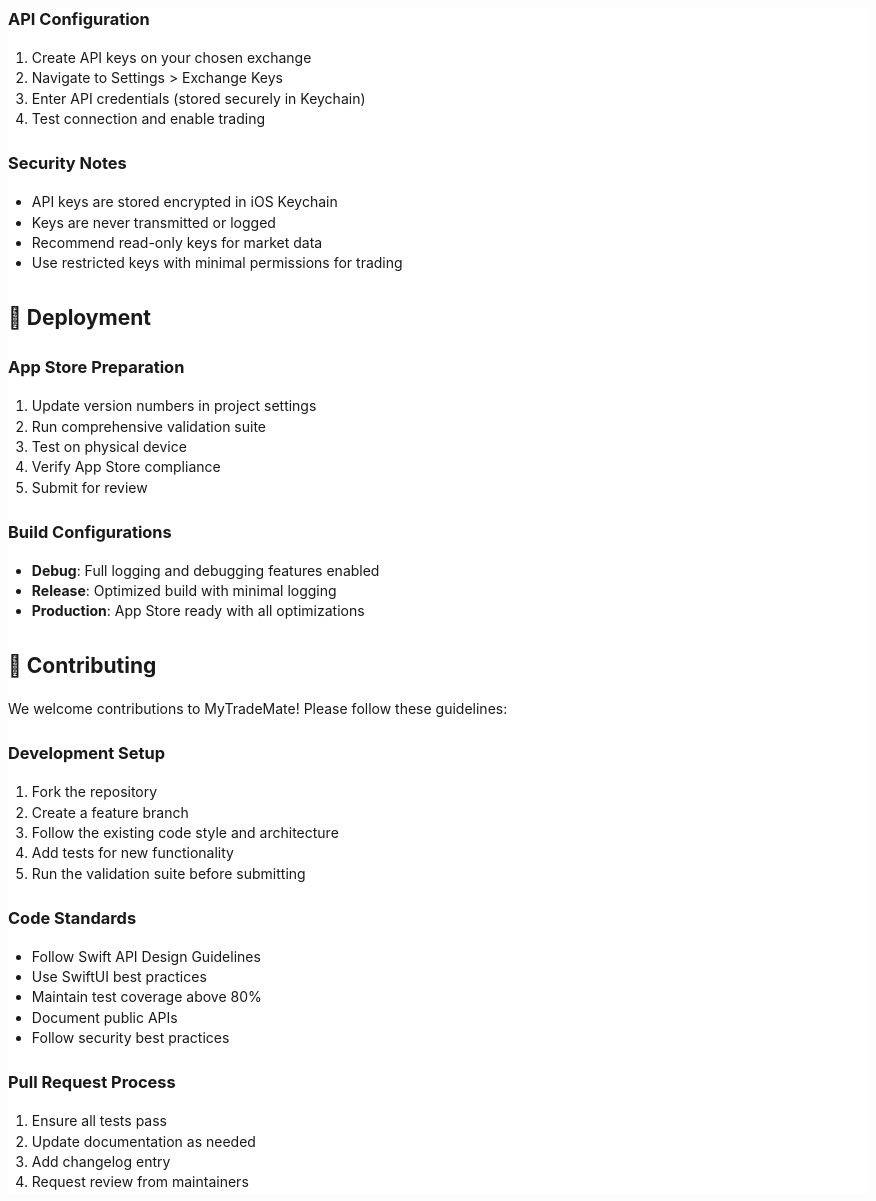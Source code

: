### API Configuration
1. Create API keys on your chosen exchange
2. Navigate to Settings > Exchange Keys
3. Enter API credentials (stored securely in Keychain)
4. Test connection and enable trading

### Security Notes
- API keys are stored encrypted in iOS Keychain
- Keys are never transmitted or logged
- Recommend read-only keys for market data
- Use restricted keys with minimal permissions for trading

## 🚀 Deployment

### App Store Preparation
1. Update version numbers in project settings
2. Run comprehensive validation suite
3. Test on physical device
4. Verify App Store compliance
5. Submit for review

### Build Configurations
- **Debug**: Full logging and debugging features enabled
- **Release**: Optimized build with minimal logging
- **Production**: App Store ready with all optimizations

## 🤝 Contributing

We welcome contributions to MyTradeMate! Please follow these guidelines:

### Development Setup
1. Fork the repository
2. Create a feature branch
3. Follow the existing code style and architecture
4. Add tests for new functionality
5. Run the validation suite before submitting

### Code Standards
- Follow Swift API Design Guidelines
- Use SwiftUI best practices
- Maintain test coverage above 80%
- Document public APIs
- Follow security best practices

### Pull Request Process
1. Ensure all tests pass
2. Update documentation as needed
3. Add changelog entry
4. Request review from maintainers
